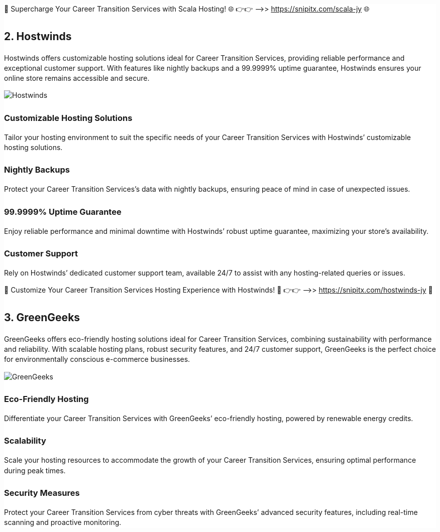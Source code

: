 🚀 Supercharge Your Career Transition Services with Scala Hosting! 🌐
👉👉 -->> https://snipitx.com/scala-jy 🌐

## 2. Hostwinds

Hostwinds offers customizable hosting solutions ideal for Career Transition Services, providing reliable performance and exceptional customer support. With features like nightly backups and a 99.9999% uptime guarantee, Hostwinds ensures your online store remains accessible and secure.

![Hostwinds](https://i.imgur.com/53aSNXx.jpeg "Hostwinds Hosting")

### Customizable Hosting Solutions
Tailor your hosting environment to suit the specific needs of your Career Transition Services with Hostwinds’ customizable hosting solutions.

### Nightly Backups
Protect your Career Transition Services’s data with nightly backups, ensuring peace of mind in case of unexpected issues.

### 99.9999% Uptime Guarantee
Enjoy reliable performance and minimal downtime with Hostwinds’ robust uptime guarantee, maximizing your store’s availability.

### Customer Support
Rely on Hostwinds’ dedicated customer support team, available 24/7 to assist with any hosting-related queries or issues.

🌟 Customize Your Career Transition Services Hosting Experience with Hostwinds! 🚀
👉👉 -->> https://snipitx.com/hostwinds-jy 🚀


## 3. GreenGeeks

GreenGeeks offers eco-friendly hosting solutions ideal for Career Transition Services, combining sustainability with performance and reliability. With scalable hosting plans, robust security features, and 24/7 customer support, GreenGeeks is the perfect choice for environmentally conscious e-commerce businesses.

![GreenGeeks](https://i.imgur.com/eEwuntu.jpg "GreenGeeks Hosting")

### Eco-Friendly Hosting
Differentiate your Career Transition Services with GreenGeeks’ eco-friendly hosting, powered by renewable energy credits.

### Scalability
Scale your hosting resources to accommodate the growth of your Career Transition Services, ensuring optimal performance during peak times.

### Security Measures
Protect your Career Transition Services from cyber threats with GreenGeeks’ advanced security features, including real-time scanning and proactive monitoring.
